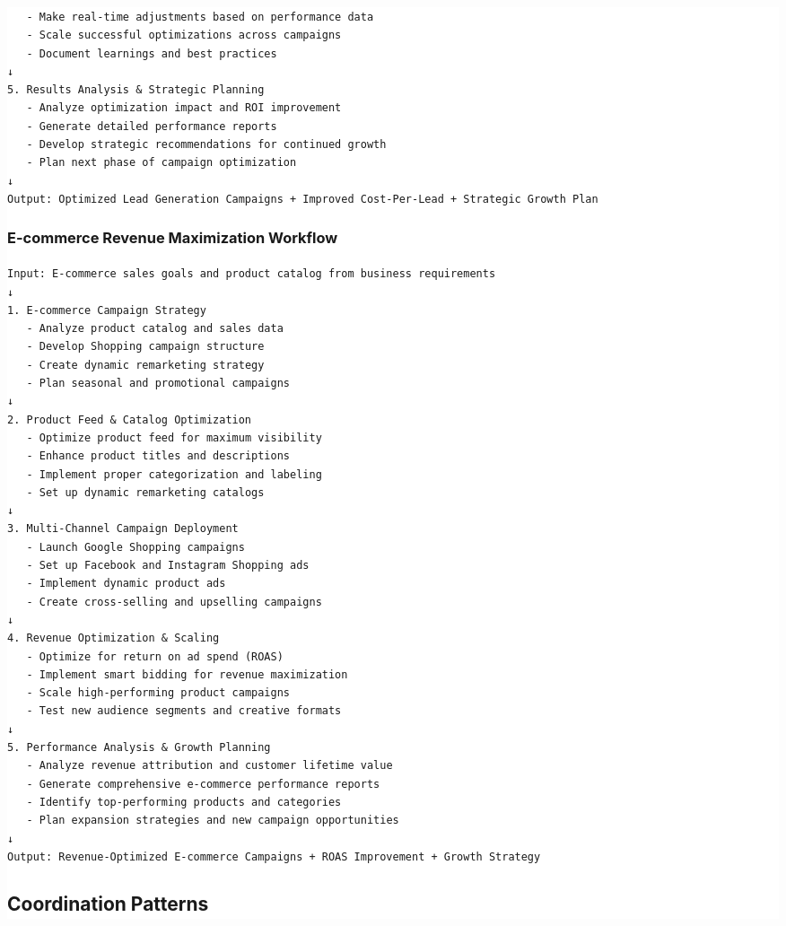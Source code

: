 ```
   - Make real-time adjustments based on performance data
   - Scale successful optimizations across campaigns
   - Document learnings and best practices
↓
5. Results Analysis & Strategic Planning
   - Analyze optimization impact and ROI improvement
   - Generate detailed performance reports
   - Develop strategic recommendations for continued growth
   - Plan next phase of campaign optimization
↓
Output: Optimized Lead Generation Campaigns + Improved Cost-Per-Lead + Strategic Growth Plan
```

### E-commerce Revenue Maximization Workflow
```
Input: E-commerce sales goals and product catalog from business requirements
↓
1. E-commerce Campaign Strategy
   - Analyze product catalog and sales data
   - Develop Shopping campaign structure
   - Create dynamic remarketing strategy
   - Plan seasonal and promotional campaigns
↓
2. Product Feed & Catalog Optimization
   - Optimize product feed for maximum visibility
   - Enhance product titles and descriptions
   - Implement proper categorization and labeling
   - Set up dynamic remarketing catalogs
↓
3. Multi-Channel Campaign Deployment
   - Launch Google Shopping campaigns
   - Set up Facebook and Instagram Shopping ads
   - Implement dynamic product ads
   - Create cross-selling and upselling campaigns
↓
4. Revenue Optimization & Scaling
   - Optimize for return on ad spend (ROAS)
   - Implement smart bidding for revenue maximization
   - Scale high-performing product campaigns
   - Test new audience segments and creative formats
↓
5. Performance Analysis & Growth Planning
   - Analyze revenue attribution and customer lifetime value
   - Generate comprehensive e-commerce performance reports
   - Identify top-performing products and categories
   - Plan expansion strategies and new campaign opportunities
↓
Output: Revenue-Optimized E-commerce Campaigns + ROAS Improvement + Growth Strategy
```

## Coordination Patterns
